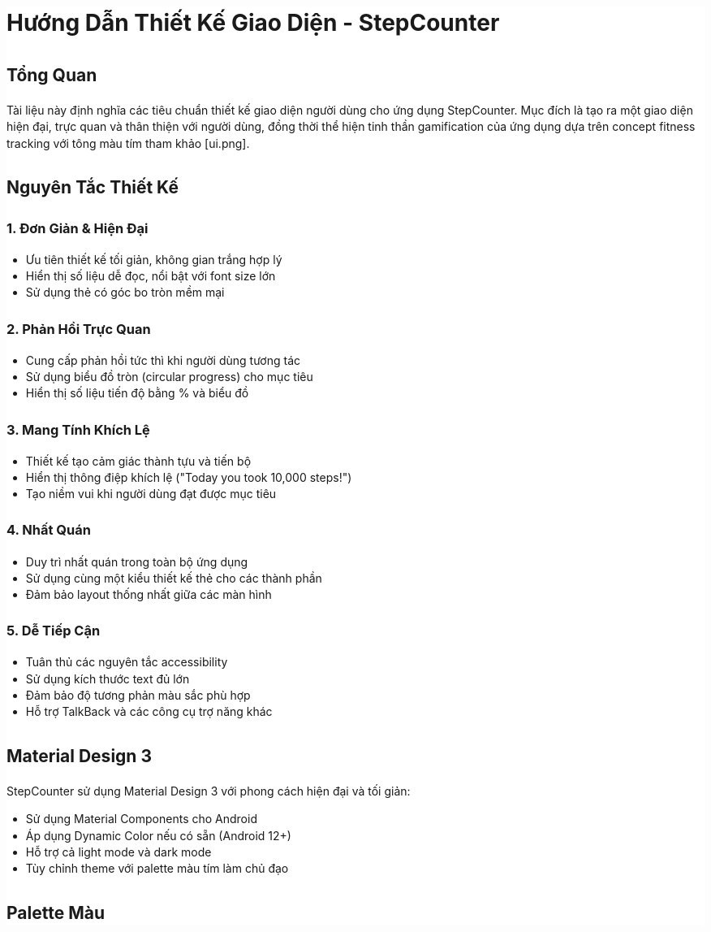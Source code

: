 # Hướng Dẫn Thiết Kế Giao Diện - StepCounter

## Tổng Quan

Tài liệu này định nghĩa các tiêu chuẩn thiết kế giao diện người dùng cho ứng dụng StepCounter. Mục đích là tạo ra một giao diện hiện đại, trực quan và thân thiện với người dùng, đồng thời thể hiện tinh thần gamification của ứng dụng dựa trên concept fitness tracking với tông màu tím tham khảo [ui.png].

## Nguyên Tắc Thiết Kế

### 1. Đơn Giản & Hiện Đại
- Ưu tiên thiết kế tối giản, không gian trắng hợp lý
- Hiển thị số liệu dễ đọc, nổi bật với font size lớn
- Sử dụng thẻ có góc bo tròn mềm mại

### 2. Phản Hồi Trực Quan
- Cung cấp phản hồi tức thì khi người dùng tương tác
- Sử dụng biểu đồ tròn (circular progress) cho mục tiêu
- Hiển thị số liệu tiến độ bằng % và biểu đồ

### 3. Mang Tính Khích Lệ
- Thiết kế tạo cảm giác thành tựu và tiến bộ
- Hiển thị thông điệp khích lệ ("Today you took 10,000 steps!")
- Tạo niềm vui khi người dùng đạt được mục tiêu

### 4. Nhất Quán
- Duy trì nhất quán trong toàn bộ ứng dụng
- Sử dụng cùng một kiểu thiết kế thẻ cho các thành phần 
- Đảm bảo layout thống nhất giữa các màn hình

### 5. Dễ Tiếp Cận
- Tuân thủ các nguyên tắc accessibility
- Sử dụng kích thước text đủ lớn
- Đảm bảo độ tương phản màu sắc phù hợp
- Hỗ trợ TalkBack và các công cụ trợ năng khác

## Material Design 3

StepCounter sử dụng Material Design 3 với phong cách hiện đại và tối giản:

- Sử dụng Material Components cho Android
- Áp dụng Dynamic Color nếu có sẵn (Android 12+)
- Hỗ trợ cả light mode và dark mode
- Tùy chỉnh theme với palette màu tím làm chủ đạo

## Palette Màu
